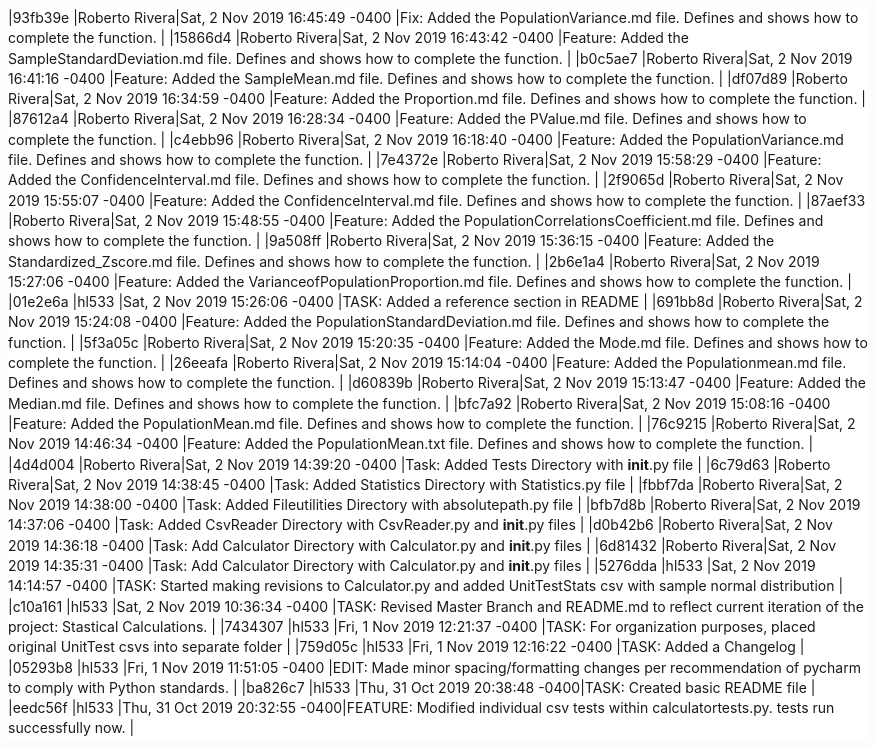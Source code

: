 |93fb39e |Roberto Rivera|Sat, 2 Nov 2019 16:45:49 -0400 |Fix: Added the PopulationVariance.md file. Defines and shows how to complete the function.                                        |
|15866d4 |Roberto Rivera|Sat, 2 Nov 2019 16:43:42 -0400 |Feature: Added the SampleStandardDeviation.md file. Defines and shows how to complete the function.                               |
|b0c5ae7 |Roberto Rivera|Sat, 2 Nov 2019 16:41:16 -0400 |Feature: Added the SampleMean.md file. Defines and shows how to complete the function.                                            |
|df07d89 |Roberto Rivera|Sat, 2 Nov 2019 16:34:59 -0400 |Feature: Added the Proportion.md file. Defines and shows how to complete the function.                                            |
|87612a4 |Roberto Rivera|Sat, 2 Nov 2019 16:28:34 -0400 |Feature: Added the PValue.md file. Defines and shows how to complete the function.                                                |
|c4ebb96 |Roberto Rivera|Sat, 2 Nov 2019 16:18:40 -0400 |Feature: Added the PopulationVariance.md file. Defines and shows how to complete the function.                                    |
|7e4372e |Roberto Rivera|Sat, 2 Nov 2019 15:58:29 -0400 |Feature: Added the ConfidenceInterval.md file. Defines and shows how to complete the function.                                    |
|2f9065d |Roberto Rivera|Sat, 2 Nov 2019 15:55:07 -0400 |Feature: Added the ConfidenceInterval.md file. Defines and shows how to complete the function.                                    |
|87aef33 |Roberto Rivera|Sat, 2 Nov 2019 15:48:55 -0400 |Feature: Added the PopulationCorrelationsCoefficient.md file. Defines and shows how to complete the function.                     |
|9a508ff |Roberto Rivera|Sat, 2 Nov 2019 15:36:15 -0400 |Feature: Added the Standardized_Zscore.md file. Defines and shows how to complete the function.                                   |
|2b6e1a4 |Roberto Rivera|Sat, 2 Nov 2019 15:27:06 -0400 |Feature: Added the VarianceofPopulationProportion.md file. Defines and shows how to complete the function.                        |
|01e2e6a |hl533         |Sat, 2 Nov 2019 15:26:06 -0400 |TASK: Added a reference section in README                                                                                         |
|691bb8d |Roberto Rivera|Sat, 2 Nov 2019 15:24:08 -0400 |Feature: Added the PopulationStandardDeviation.md file. Defines and shows how to complete the function.                           |
|5f3a05c |Roberto Rivera|Sat, 2 Nov 2019 15:20:35 -0400 |Feature: Added the Mode.md file. Defines and shows how to complete the function.                                                  |
|26eeafa |Roberto Rivera|Sat, 2 Nov 2019 15:14:04 -0400 |Feature: Added the Populationmean.md file. Defines and shows how to complete the function.                                        |
|d60839b |Roberto Rivera|Sat, 2 Nov 2019 15:13:47 -0400 |Feature: Added the Median.md file. Defines and shows how to complete the function.                                                |
|bfc7a92 |Roberto Rivera|Sat, 2 Nov 2019 15:08:16 -0400 |Feature: Added the PopulationMean.md file. Defines and shows how to complete the function.                                        |
|76c9215 |Roberto Rivera|Sat, 2 Nov 2019 14:46:34 -0400 |Feature: Added the PopulationMean.txt file. Defines and shows how to complete the function.                                       |
|4d4d004 |Roberto Rivera|Sat, 2 Nov 2019 14:39:20 -0400 |Task: Added Tests Directory with __init__.py file                                                                                 |
|6c79d63 |Roberto Rivera|Sat, 2 Nov 2019 14:38:45 -0400 |Task: Added Statistics Directory with Statistics.py file                                                                          |
|fbbf7da |Roberto Rivera|Sat, 2 Nov 2019 14:38:00 -0400 |Task: Added Fileutilities Directory with absolutepath.py file                                                                     |
|bfb7d8b |Roberto Rivera|Sat, 2 Nov 2019 14:37:06 -0400 |Task: Added CsvReader Directory with CsvReader.py and __init__.py files                                                           |
|d0b42b6 |Roberto Rivera|Sat, 2 Nov 2019 14:36:18 -0400 |Task: Add Calculator Directory with Calculator.py and __init__.py files                                                           |
|6d81432 |Roberto Rivera|Sat, 2 Nov 2019 14:35:31 -0400 |Task: Add Calculator Directory with Calculator.py and __init__.py files                                                           |
|5276dda |hl533         |Sat, 2 Nov 2019 14:14:57 -0400 |TASK: Started making revisions to Calculator.py and added UnitTestStats csv with sample normal distribution                       |
|c10a161 |hl533         |Sat, 2 Nov 2019 10:36:34 -0400 |TASK: Revised Master Branch and README.md to reflect current iteration of the project: Stastical Calculations.                    |
|7434307 |hl533         |Fri, 1 Nov 2019 12:21:37 -0400 |TASK: For organization purposes, placed original UnitTest csvs into separate folder                                               |
|759d05c |hl533         |Fri, 1 Nov 2019 12:16:22 -0400 |TASK: Added a Changelog                                                                                                           |
|05293b8 |hl533         |Fri, 1 Nov 2019 11:51:05 -0400 |EDIT: Made minor spacing/formatting changes per recommendation of pycharm to comply with Python standards.                        |
|ba826c7 |hl533         |Thu, 31 Oct 2019 20:38:48 -0400|TASK: Created basic README file                                                                                                   |
|eedc56f |hl533         |Thu, 31 Oct 2019 20:32:55 -0400|FEATURE: Modified individual csv tests within calculatortests.py. tests run successfully now.                                     |